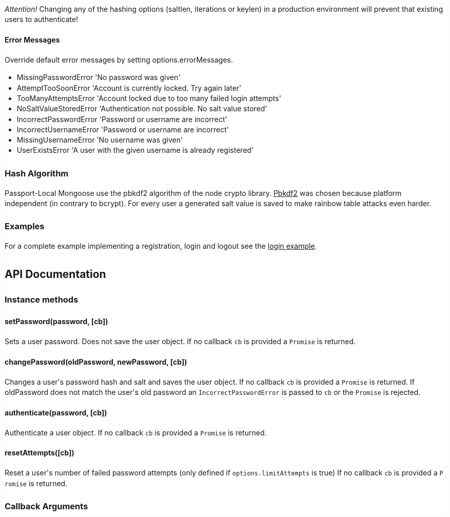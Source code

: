 *Attention!* Changing any of the hashing options (saltlen, iterations or keylen) in a production environment will prevent that existing users to authenticate!

#### Error Messages

Override default error messages by setting options.errorMessages.

* MissingPasswordError  'No password was given'
* AttemptTooSoonError 'Account is currently locked. Try again later'
* TooManyAttemptsError 'Account locked due to too many failed login attempts'
* NoSaltValueStoredError 'Authentication not possible. No salt value stored'
* IncorrectPasswordError 'Password or username are incorrect'
* IncorrectUsernameError 'Password or username are incorrect'
* MissingUsernameError 'No username was given'
* UserExistsError 'A user with the given username is already registered'

### Hash Algorithm

Passport-Local Mongoose use the pbkdf2 algorithm of the node crypto library. 
[Pbkdf2](http://en.wikipedia.org/wiki/PBKDF2) was chosen because platform independent
(in contrary to bcrypt). For every user a generated salt value is saved to make
rainbow table attacks even harder.

### Examples

For a complete example implementing a registration, login and logout see the 
[login example](https://github.com/saintedlama/passport-local-mongoose/tree/master/examples/login).

## API Documentation

### Instance methods

#### setPassword(password, [cb])

Sets a user password. Does not save the user object. If no callback `cb` is provided a `Promise` is returned.

#### changePassword(oldPassword, newPassword, [cb])

Changes a user's password hash and salt and saves the user object. If no callback `cb` is provided a `Promise` is returned. If oldPassword does not match the user's old password an `IncorrectPasswordError` is passed to `cb` or the `Promise` is rejected.

#### authenticate(password, [cb])

Authenticate a user object. If no callback `cb` is provided a `Promise` is returned.

#### resetAttempts([cb])

Reset a user's number of failed password attempts (only defined if `options.limitAttempts` is true) If no callback `cb` is provided a `Promise` is returned.

### Callback Arguments
